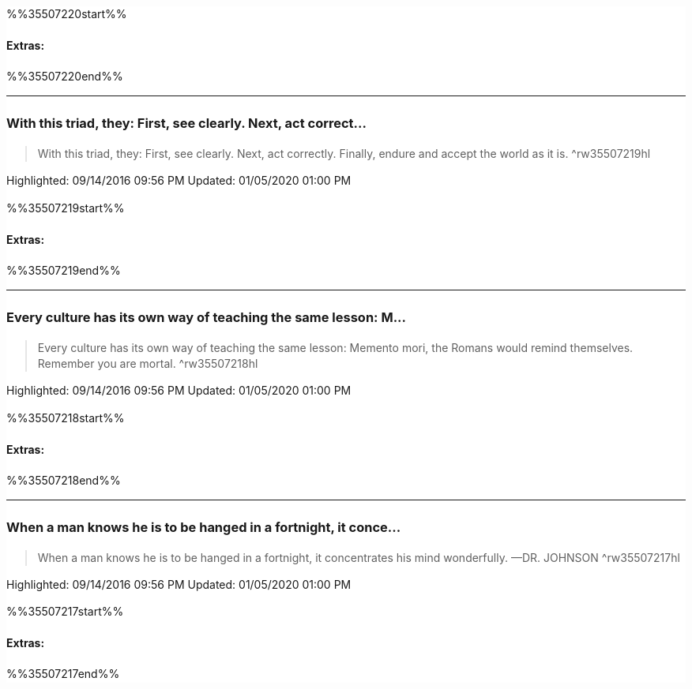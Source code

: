 %%35507220start%%
#### Extras:

%%35507220end%%



------

### With this triad, they: First, see clearly. Next, act correct...
>With this triad, they: First, see clearly. Next, act correctly. Finally, endure and accept the world as it is. ^rw35507219hl


Highlighted: 09/14/2016 09:56 PM
Updated: 01/05/2020 01:00 PM

%%35507219start%%
#### Extras:

%%35507219end%%



------

### Every culture has its own way of teaching the same lesson: M...
>Every culture has its own way of teaching the same lesson: Memento mori, the Romans would remind themselves. Remember you are mortal. ^rw35507218hl


Highlighted: 09/14/2016 09:56 PM
Updated: 01/05/2020 01:00 PM

%%35507218start%%
#### Extras:

%%35507218end%%



------

### When a man knows he is to be hanged in a fortnight, it conce...
>When a man knows he is to be hanged in a fortnight, it concentrates his mind wonderfully. —DR. JOHNSON ^rw35507217hl


Highlighted: 09/14/2016 09:56 PM
Updated: 01/05/2020 01:00 PM

%%35507217start%%
#### Extras:

%%35507217end%%
